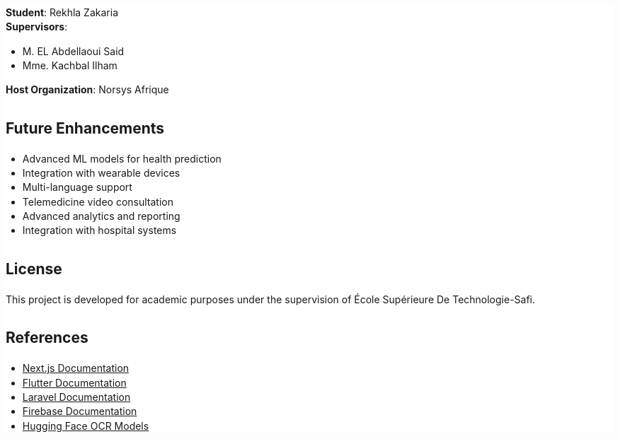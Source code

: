 **Student**: Rekhla Zakaria  
**Supervisors**: 
- M. EL Abdellaoui Said
- Mme. Kachbal Ilham

**Host Organization**: Norsys Afrique

## Future Enhancements

- Advanced ML models for health prediction
- Integration with wearable devices
- Multi-language support
- Telemedicine video consultation
- Advanced analytics and reporting
- Integration with hospital systems

## License

This project is developed for academic purposes under the supervision of École Supérieure De Technologie-Safi.

## References

- [Next.js Documentation](https://nextjs.org/docs)
- [Flutter Documentation](https://docs.flutter.dev)
- [Laravel Documentation](https://laravel.com/docs)
- [Firebase Documentation](https://firebase.google.com/docs)
- [Hugging Face OCR Models](https://huggingface.co/models?pipeline_tag=image-to-text)
